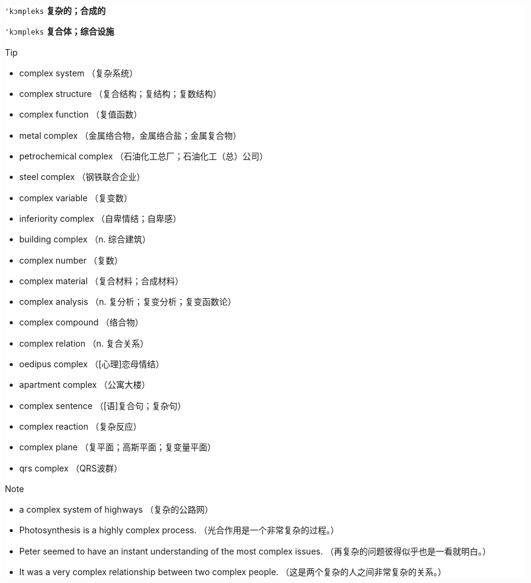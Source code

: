 `'kɔmpleks`  **复杂的；合成的**

`'kɔmpleks`  **复合体；综合设施**

> [!TIP]
>
> - complex system （复杂系统）
>
> - complex structure （复合结构；复结构；复数结构）
>
> - complex function （复值函数）
>
> - metal complex （金属络合物，金属络合盐；金属复合物）
>
> - petrochemical complex （石油化工总厂；石油化工（总）公司）
>
> - steel complex （钢铁联合企业）
>
> - complex variable （复变数）
>
> - inferiority complex （自卑情结；自卑感）
>
> - building complex （n. 综合建筑）
>
> - complex number （复数）
>
> - complex material （复合材料；合成材料）
>
> - complex analysis （n. 复分析；复变分析；复变函数论）
>
> - complex compound （络合物）
>
> - complex relation （n. 复合关系）
>
> - oedipus complex （[心理]恋母情结）
>
> - apartment complex （公寓大楼）
>
> - complex sentence （[语]复合句；复杂句）
>
> - complex reaction （复杂反应）
>
> - complex plane （复平面；高斯平面；复变量平面）
>
> - qrs complex （QRS波群）
>

> [!NOTE]
>
> - a complex system of highways （复杂的公路网）
>
> - Photosynthesis is a highly complex process. （光合作用是一个非常复杂的过程。）
>
> - Peter seemed to have an instant understanding of the most complex issues. （再复杂的问题彼得似乎也是一看就明白。）
>
> - It was a very complex relationship between two complex people. （这是两个复杂的人之间非常复杂的关系。）
>
